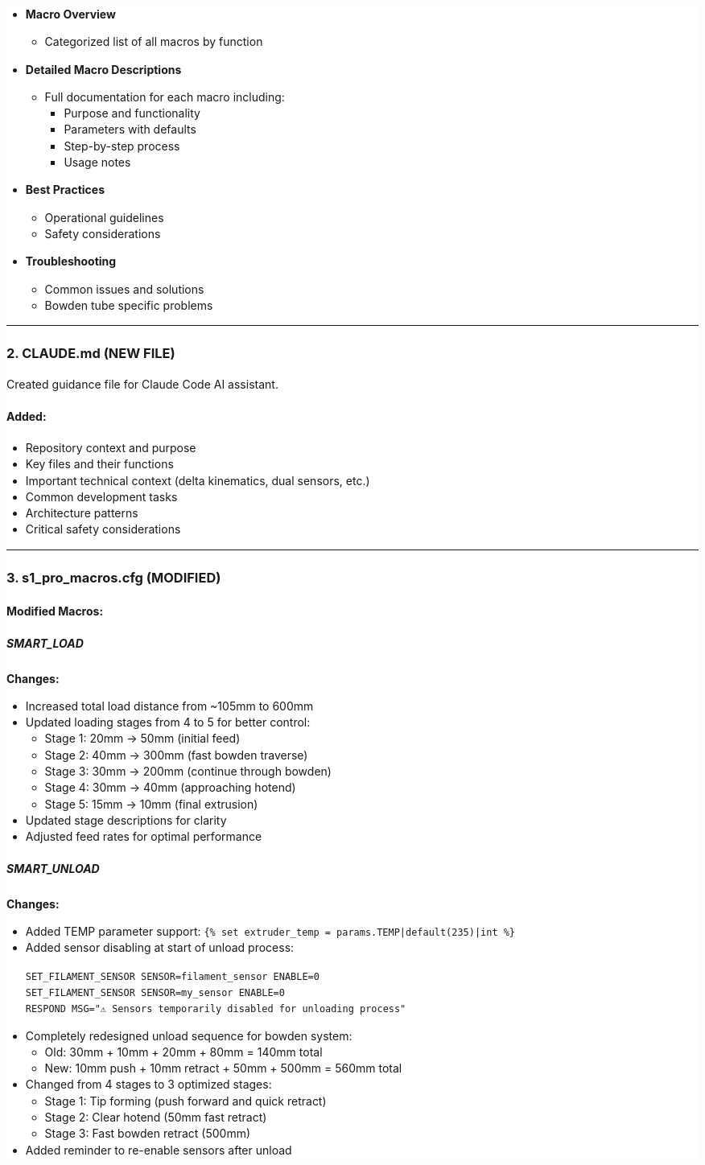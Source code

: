 - **Macro Overview**
  - Categorized list of all macros by function
  
- **Detailed Macro Descriptions**
  - Full documentation for each macro including:
    - Purpose and functionality
    - Parameters with defaults
    - Step-by-step process
    - Usage notes
    
- **Best Practices**
  - Operational guidelines
  - Safety considerations
  
- **Troubleshooting**
  - Common issues and solutions
  - Bowden tube specific problems

---

### 2. **CLAUDE.md** (NEW FILE)
Created guidance file for Claude Code AI assistant.

#### Added:
- Repository context and purpose
- Key files and their functions
- Important technical context (delta kinematics, dual sensors, etc.)
- Common development tasks
- Architecture patterns
- Critical safety considerations

---

### 3. **s1_pro_macros.cfg** (MODIFIED)

#### Modified Macros:

##### SMART_LOAD
**Changes:**
- Increased total load distance from ~105mm to 600mm
- Updated loading stages from 4 to 5 for better control:
  - Stage 1: 20mm → 50mm (initial feed)
  - Stage 2: 40mm → 300mm (fast bowden traverse)
  - Stage 3: 30mm → 200mm (continue through bowden)
  - Stage 4: 30mm → 40mm (approaching hotend)
  - Stage 5: 15mm → 10mm (final extrusion)
- Updated stage descriptions for clarity
- Adjusted feed rates for optimal performance

##### SMART_UNLOAD  
**Changes:**
- Added TEMP parameter support: `{% set extruder_temp = params.TEMP|default(235)|int %}`
- Added sensor disabling at start of unload process:
  ```
  SET_FILAMENT_SENSOR SENSOR=filament_sensor ENABLE=0
  SET_FILAMENT_SENSOR SENSOR=my_sensor ENABLE=0
  RESPOND MSG="⚠️ Sensors temporarily disabled for unloading process"
  ```
- Completely redesigned unload sequence for bowden system:
  - Old: 30mm + 10mm + 20mm + 80mm = 140mm total
  - New: 10mm push + 10mm retract + 50mm + 500mm = 560mm total
- Changed from 4 stages to 3 optimized stages:
  - Stage 1: Tip forming (push forward and quick retract)
  - Stage 2: Clear hotend (50mm fast retract)
  - Stage 3: Fast bowden retract (500mm)
- Added reminder to re-enable sensors after unload